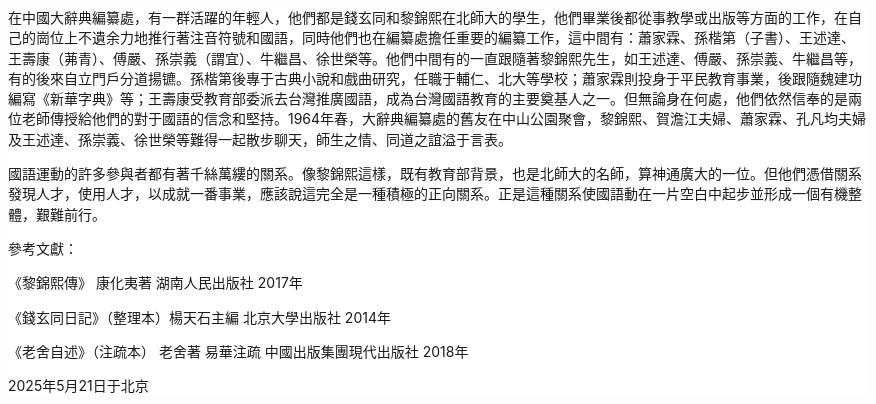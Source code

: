 在中國大辭典編纂處，有一群活躍的年輕人，他們都是錢玄同和黎錦熙在北師大的學生，他們畢業後都從事教學或出版等方面的工作，在自己的崗位上不遺余力地推行著注音符號和國語，同時他們也在編纂處擔任重要的編纂工作，這中間有：蕭家霖、孫楷第（子書）、王述達、王壽康（茀青）、傅嚴、孫崇義（謂宜）、牛繼昌、徐世榮等。他們中間有的一直跟隨著黎錦熙先生，如王述達、傅嚴、孫崇義、牛繼昌等，有的後來自立門戶分道揚镳。孫楷第後專于古典小說和戲曲研究，任職于輔仁、北大等學校；蕭家霖則投身于平民教育事業，後跟隨魏建功編寫《新華字典》等；王壽康受教育部委派去台灣推廣國語，成為台灣國語教育的主要奠基人之一。但無論身在何處，他們依然信奉的是兩位老師傳授給他們的對于國語的信念和堅持。1964年春，大辭典編纂處的舊友在中山公園聚會，黎錦熙、賀澹江夫婦、蕭家霖、孔凡均夫婦及王述達、孫崇義、徐世榮等難得一起散步聊天，師生之情、同道之誼溢于言表。

國語運動的許多參與者都有著千絲萬縷的關系。像黎錦熙這樣，既有教育部背景，也是北師大的名師，算神通廣大的一位。但他們憑借關系發現人才，使用人才，以成就一番事業，應該說這完全是一種積極的正向關系。正是這種關系使國語動在一片空白中起步並形成一個有機整體，艱難前行。


參考文獻：

《黎錦熙傳》 康化夷著 湖南人民出版社 2017年

《錢玄同日記》（整理本）楊天石主編 北京大學出版社 2014年

《老舍自述》（注疏本） 老舍著 易華注疏 中國出版集團現代出版社 2018年


2025年5月21日于北京

